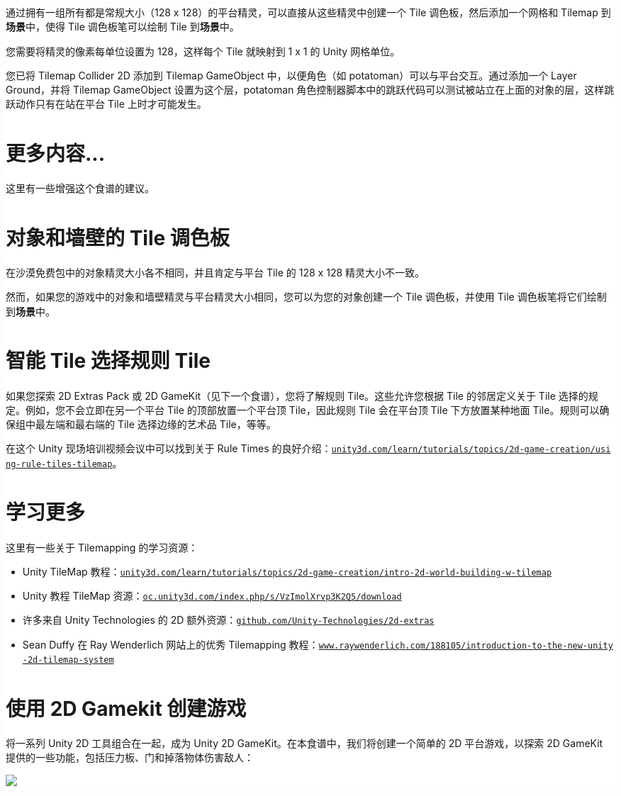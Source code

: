 通过拥有一组所有都是常规大小（128 x 128）的平台精灵，可以直接从这些精灵中创建一个 Tile 调色板，然后添加一个网格和 Tilemap 到**场景**中，使得 Tile 调色板笔可以绘制 Tile 到**场景**中。

您需要将精灵的像素每单位设置为 128，这样每个 Tile 就映射到 1 x 1 的 Unity 网格单位。

您已将 Tilemap Collider 2D 添加到 Tilemap GameObject 中，以便角色（如 potatoman）可以与平台交互。通过添加一个 Layer Ground，并将 Tilemap GameObject 设置为这个层，potatoman 角色控制器脚本中的跳跃代码可以测试被站立在上面的对象的层，这样跳跃动作只有在站在平台 Tile 上时才可能发生。

# 更多内容...

这里有一些增强这个食谱的建议。

# 对象和墙壁的 Tile 调色板

在沙漠免费包中的对象精灵大小各不相同，并且肯定与平台 Tile 的 128 x 128 精灵大小不一致。

然而，如果您的游戏中的对象和墙壁精灵与平台精灵大小相同，您可以为您的对象创建一个 Tile 调色板，并使用 Tile 调色板笔将它们绘制到**场景**中。

# 智能 Tile 选择规则 Tile

如果您探索 2D Extras Pack 或 2D GameKit（见下一个食谱），您将了解规则 Tile。这些允许您根据 Tile 的邻居定义关于 Tile 选择的规定。例如，您不会立即在另一个平台 Tile 的顶部放置一个平台顶 Tile，因此规则 Tile 会在平台顶 Tile 下方放置某种地面 Tile。规则可以确保组中最左端和最右端的 Tile 选择边缘的艺术品 Tile，等等。

在这个 Unity 现场培训视频会议中可以找到关于 Rule Times 的良好介绍：[`unity3d.com/learn/tutorials/topics/2d-game-creation/using-rule-tiles-tilemap`](https://unity3d.com/learn/tutorials/topics/2d-game-creation/using-rule-tiles-tilemap)。

# 学习更多

这里有一些关于 Tilemapping 的学习资源：

+   Unity TileMap 教程：[`unity3d.com/learn/tutorials/topics/2d-game-creation/intro-2d-world-building-w-tilemap`](https://unity3d.com/learn/tutorials/topics/2d-game-creation/intro-2d-world-building-w-tilemap)

+   Unity 教程 TileMap 资源：[`oc.unity3d.com/index.php/s/VzImolXrvp3K2Q5/download`](https://oc.unity3d.com/index.php/s/VzImolXrvp3K2Q5/download)

+   许多来自 Unity Technologies 的 2D 额外资源：[`github.com/Unity-Technologies/2d-extras`](https://github.com/Unity-Technologies/2d-extras)

+   Sean Duffy 在 Ray Wenderlich 网站上的优秀 Tilemapping 教程：[`www.raywenderlich.com/188105/introduction-to-the-new-unity-2d-tilemap-system`](https://www.raywenderlich.com/188105/introduction-to-the-new-unity-2d-tilemap-system)

# 使用 2D Gamekit 创建游戏

将一系列 Unity 2D 工具组合在一起，成为 Unity 2D GameKit。在本食谱中，我们将创建一个简单的 2D 平台游戏，以探索 2D GameKit 提供的一些功能，包括压力板、门和掉落物体伤害敌人：

![](img/46809072-b6bd-4e96-b122-6b5f504cb7cf.png)

